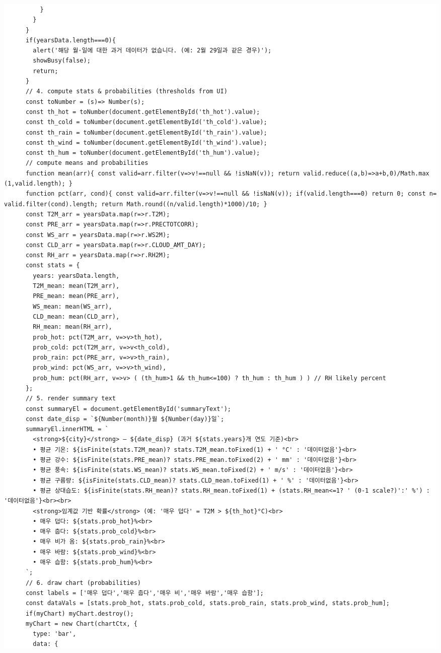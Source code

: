               }
            }
          }
          if(yearsData.length===0){
            alert('해당 월·일에 대한 과거 데이터가 없습니다. (예: 2월 29일과 같은 경우)');
            showBusy(false);
            return;
          }
          // 4. compute stats & probabilities (thresholds from UI)
          const toNumber = (s)=> Number(s);
          const th_hot = toNumber(document.getElementById('th_hot').value);
          const th_cold = toNumber(document.getElementById('th_cold').value);
          const th_rain = toNumber(document.getElementById('th_rain').value);
          const th_wind = toNumber(document.getElementById('th_wind').value);
          const th_hum = toNumber(document.getElementById('th_hum').value);
          // compute means and probabilities
          function mean(arr){ const valid=arr.filter(v=>v!==null && !isNaN(v)); return valid.reduce((a,b)=>a+b,0)/Math.max(1,valid.length); }
          function pct(arr, cond){ const valid=arr.filter(v=>v!==null && !isNaN(v)); if(valid.length===0) return 0; const n=valid.filter(cond).length; return Math.round((n/valid.length)*1000)/10; }
          const T2M_arr = yearsData.map(r=>r.T2M);
          const PRE_arr = yearsData.map(r=>r.PRECTOTCORR);
          const WS_arr = yearsData.map(r=>r.WS2M);
          const CLD_arr = yearsData.map(r=>r.CLOUD_AMT_DAY);
          const RH_arr = yearsData.map(r=>r.RH2M);
          const stats = {
            years: yearsData.length,
            T2M_mean: mean(T2M_arr),
            PRE_mean: mean(PRE_arr),
            WS_mean: mean(WS_arr),
            CLD_mean: mean(CLD_arr),
            RH_mean: mean(RH_arr),
            prob_hot: pct(T2M_arr, v=>v>th_hot),
            prob_cold: pct(T2M_arr, v=>v<th_cold),
            prob_rain: pct(PRE_arr, v=>v>th_rain),
            prob_wind: pct(WS_arr, v=>v>th_wind),
            prob_hum: pct(RH_arr, v=>v> ( (th_hum>1 && th_hum<=100) ? th_hum : th_hum ) ) // RH likely percent
          };
          // 5. render summary text
          const summaryEl = document.getElementById('summaryText');
          const date_disp = `${Number(month)}월 ${Number(day)}일`;
          summaryEl.innerHTML = `
            <strong>${city}</strong> — ${date_disp} (과거 ${stats.years}개 연도 기준)<br>
            • 평균 기온: ${isFinite(stats.T2M_mean)? stats.T2M_mean.toFixed(1) + ' °C' : '데이터없음'}<br>
            • 평균 강수: ${isFinite(stats.PRE_mean)? stats.PRE_mean.toFixed(2) + ' mm' : '데이터없음'}<br>
            • 평균 풍속: ${isFinite(stats.WS_mean)? stats.WS_mean.toFixed(2) + ' m/s' : '데이터없음'}<br>
            • 평균 구름량: ${isFinite(stats.CLD_mean)? stats.CLD_mean.toFixed(1) + ' %' : '데이터없음'}<br>
            • 평균 상대습도: ${isFinite(stats.RH_mean)? stats.RH_mean.toFixed(1) + (stats.RH_mean<=1? ' (0-1 scale?)':' %') : '데이터없음'}<br><br>
            <strong>임계값 기반 확률</strong> (예: '매우 덥다' = T2M > ${th_hot}°C)<br>
            • 매우 덥다: ${stats.prob_hot}%<br>
            • 매우 춥다: ${stats.prob_cold}%<br>
            • 매우 비가 옴: ${stats.prob_rain}%<br>
            • 매우 바람: ${stats.prob_wind}%<br>
            • 매우 습함: ${stats.prob_hum}%<br>
          `;
          // 6. draw chart (probabilities)
          const labels = ['매우 덥다','매우 춥다','매우 비','매우 바람','매우 습함'];
          const dataVals = [stats.prob_hot, stats.prob_cold, stats.prob_rain, stats.prob_wind, stats.prob_hum];
          if(myChart) myChart.destroy();
          myChart = new Chart(chartCtx, {
            type: 'bar',
            data: {